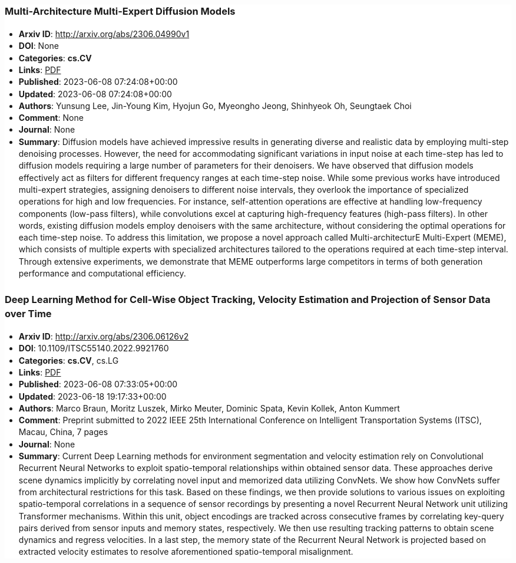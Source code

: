 

### Multi-Architecture Multi-Expert Diffusion Models
- **Arxiv ID**: http://arxiv.org/abs/2306.04990v1
- **DOI**: None
- **Categories**: **cs.CV**
- **Links**: [PDF](http://arxiv.org/pdf/2306.04990v1)
- **Published**: 2023-06-08 07:24:08+00:00
- **Updated**: 2023-06-08 07:24:08+00:00
- **Authors**: Yunsung Lee, Jin-Young Kim, Hyojun Go, Myeongho Jeong, Shinhyeok Oh, Seungtaek Choi
- **Comment**: None
- **Journal**: None
- **Summary**: Diffusion models have achieved impressive results in generating diverse and realistic data by employing multi-step denoising processes. However, the need for accommodating significant variations in input noise at each time-step has led to diffusion models requiring a large number of parameters for their denoisers. We have observed that diffusion models effectively act as filters for different frequency ranges at each time-step noise. While some previous works have introduced multi-expert strategies, assigning denoisers to different noise intervals, they overlook the importance of specialized operations for high and low frequencies. For instance, self-attention operations are effective at handling low-frequency components (low-pass filters), while convolutions excel at capturing high-frequency features (high-pass filters). In other words, existing diffusion models employ denoisers with the same architecture, without considering the optimal operations for each time-step noise. To address this limitation, we propose a novel approach called Multi-architecturE Multi-Expert (MEME), which consists of multiple experts with specialized architectures tailored to the operations required at each time-step interval. Through extensive experiments, we demonstrate that MEME outperforms large competitors in terms of both generation performance and computational efficiency.



### Deep Learning Method for Cell-Wise Object Tracking, Velocity Estimation and Projection of Sensor Data over Time
- **Arxiv ID**: http://arxiv.org/abs/2306.06126v2
- **DOI**: 10.1109/ITSC55140.2022.9921760
- **Categories**: **cs.CV**, cs.LG
- **Links**: [PDF](http://arxiv.org/pdf/2306.06126v2)
- **Published**: 2023-06-08 07:33:05+00:00
- **Updated**: 2023-06-18 19:17:33+00:00
- **Authors**: Marco Braun, Moritz Luszek, Mirko Meuter, Dominic Spata, Kevin Kollek, Anton Kummert
- **Comment**: Preprint submitted to 2022 IEEE 25th International Conference on
  Intelligent Transportation Systems (ITSC), Macau, China, 7 pages
- **Journal**: None
- **Summary**: Current Deep Learning methods for environment segmentation and velocity estimation rely on Convolutional Recurrent Neural Networks to exploit spatio-temporal relationships within obtained sensor data. These approaches derive scene dynamics implicitly by correlating novel input and memorized data utilizing ConvNets. We show how ConvNets suffer from architectural restrictions for this task. Based on these findings, we then provide solutions to various issues on exploiting spatio-temporal correlations in a sequence of sensor recordings by presenting a novel Recurrent Neural Network unit utilizing Transformer mechanisms. Within this unit, object encodings are tracked across consecutive frames by correlating key-query pairs derived from sensor inputs and memory states, respectively. We then use resulting tracking patterns to obtain scene dynamics and regress velocities. In a last step, the memory state of the Recurrent Neural Network is projected based on extracted velocity estimates to resolve aforementioned spatio-temporal misalignment.
